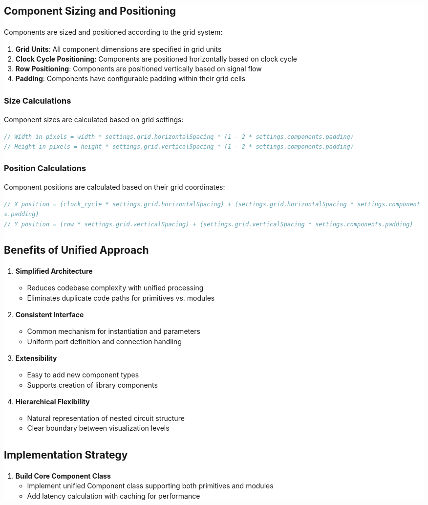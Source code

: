 ## Component Sizing and Positioning

Components are sized and positioned according to the grid system:

1. **Grid Units**: All component dimensions are specified in grid units
2. **Clock Cycle Positioning**: Components are positioned horizontally based on clock cycle
3. **Row Positioning**: Components are positioned vertically based on signal flow
4. **Padding**: Components have configurable padding within their grid cells

### Size Calculations

Component sizes are calculated based on grid settings:

```javascript
// Width in pixels = width * settings.grid.horizontalSpacing * (1 - 2 * settings.components.padding)
// Height in pixels = height * settings.grid.verticalSpacing * (1 - 2 * settings.components.padding)
```

### Position Calculations

Component positions are calculated based on their grid coordinates:

```javascript
// X position = (clock_cycle * settings.grid.horizontalSpacing) + (settings.grid.horizontalSpacing * settings.components.padding)
// Y position = (row * settings.grid.verticalSpacing) + (settings.grid.verticalSpacing * settings.components.padding)
```

## Benefits of Unified Approach

1. **Simplified Architecture**
   - Reduces codebase complexity with unified processing
   - Eliminates duplicate code paths for primitives vs. modules

2. **Consistent Interface**
   - Common mechanism for instantiation and parameters
   - Uniform port definition and connection handling

3. **Extensibility**
   - Easy to add new component types
   - Supports creation of library components

4. **Hierarchical Flexibility**
   - Natural representation of nested circuit structure
   - Clear boundary between visualization levels

## Implementation Strategy

1. **Build Core Component Class**
   - Implement unified Component class supporting both primitives and modules
   - Add latency calculation with caching for performance

